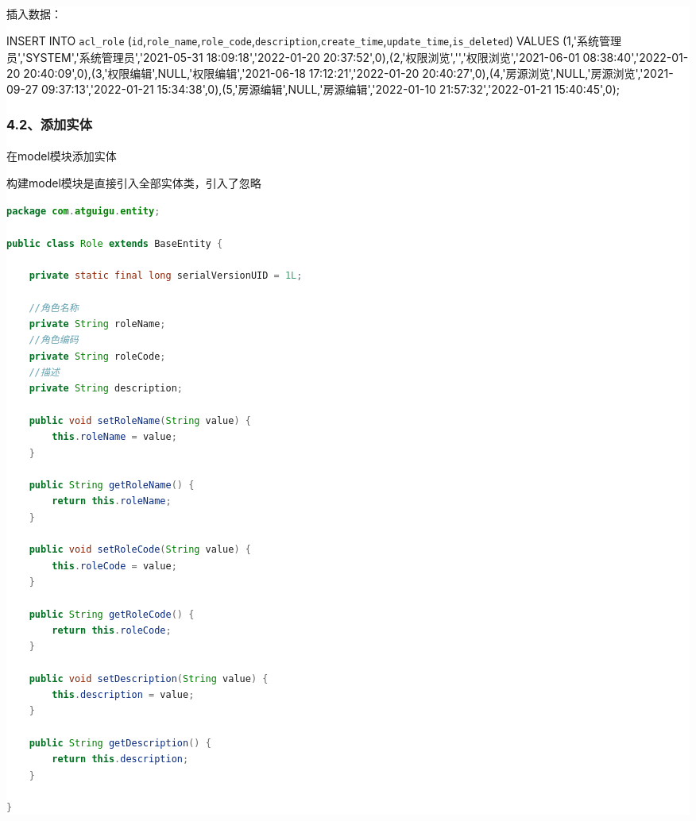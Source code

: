 插入数据：

INSERT INTO `acl_role` (`id`,`role_name`,`role_code`,`description`,`create_time`,`update_time`,`is_deleted`) VALUES (1,'系统管理员','SYSTEM','系统管理员','2021-05-31 18:09:18','2022-01-20 20:37:52',0),(2,'权限浏览','','权限浏览','2021-06-01 08:38:40','2022-01-20 20:40:09',0),(3,'权限编辑',NULL,'权限编辑','2021-06-18 17:12:21','2022-01-20 20:40:27',0),(4,'房源浏览',NULL,'房源浏览','2021-09-27 09:37:13','2022-01-21 15:34:38',0),(5,'房源编辑',NULL,'房源编辑','2022-01-10 21:57:32','2022-01-21 15:40:45',0);

### 4.2、添加实体

在model模块添加实体

构建model模块是直接引入全部实体类，引入了忽略

```java
package com.atguigu.entity;

public class Role extends BaseEntity {
	
	private static final long serialVersionUID = 1L;
	
	//角色名称   
	private String roleName;
	//角色编码   
	private String roleCode;
	//描述   
	private String description;

	public void setRoleName(String value) {
		this.roleName = value;
	}
	
	public String getRoleName() {
		return this.roleName;
	}
	
	public void setRoleCode(String value) {
		this.roleCode = value;
	}
	
	public String getRoleCode() {
		return this.roleCode;
	}
	
	public void setDescription(String value) {
		this.description = value;
	}
	
	public String getDescription() {
		return this.description;
	}

}
```
